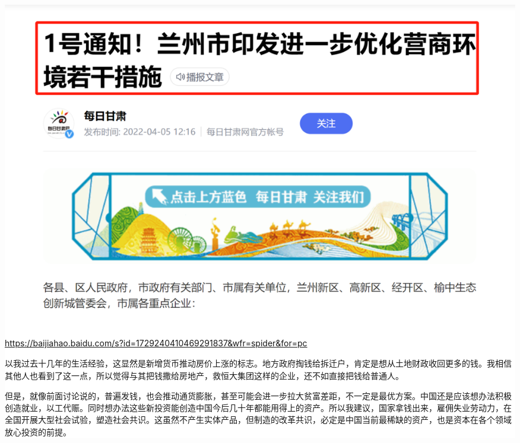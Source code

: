 ![](/images/btnews/0401_0500/0416/38f522d9-331e-4754-8093-f11f07cb242d.png)

https://baijiahao.baidu.com/s?id=1729240410469291837&wfr=spider&for=pc


以我过去十几年的生活经验，这显然是新增货币推动房价上涨的标志。地方政府掏钱给拆迁户，肯定是想从土地财政收回更多的钱。我相信其他人也看到了这一点，所以觉得与其把钱撒给房地产，救恒大集团这样的企业，还不如直接把钱给普通人。


但是，就像前面讨论说的，普遍发钱，也会推动通货膨胀，甚至可能会进一步拉大贫富差距，不一定是最优方案。中国还是应该想办法积极创造就业，以工代赈。同时想办法这些新投资能创造中国今后几十年都能用得上的资产。所以我建议，国家拿钱出来，雇佣失业劳动力，在全国开展大型社会试验，塑造社会共识。这虽然不产生实体产品，但制造的改革共识，必定是中国当前最稀缺的资产，也是资本在各个领域放心投资的前提。


